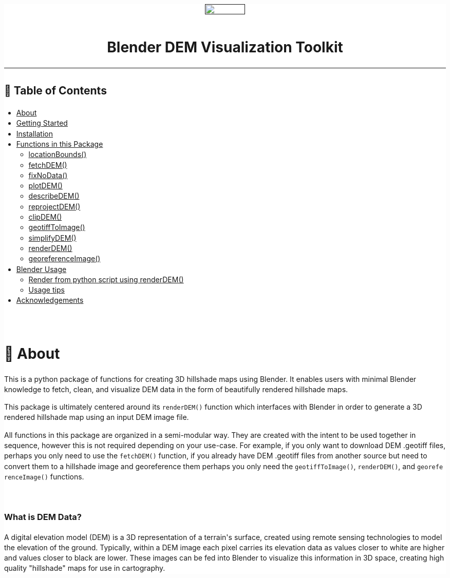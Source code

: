 <p align="center">
  <a href="" rel="noopener">
 <img width=30% height=30% src="demo/data/Barbados_render.png"></a>
</p>

<h1 align="center">Blender DEM Visualization Toolkit</h3>

---
 
## 📝 Table of Contents <a name = 'contents'></a>
- [About](#about)
- [Getting Started](#getting_started)
- [Installation](#installation)
- [Functions in this Package](#functions)
    - [locationBounds()](#location)
    - [fetchDEM()](#fetch)
    - [fixNoData()](#nodata)
    - [plotDEM()](#plot)
    - [describeDEM()](#describe)
    - [reprojectDEM()](#reproject)
    - [clipDEM()](#clip)
    - [geotiffToImage()](#toimage)
    - [simplifyDEM()](#simplify)
    - [renderDEM()](#render)
    - [georeferenceImage()](#georeference)
- [Blender Usage](#usage)
    - [Render from python script using renderDEM()](#renderdemguide)
    - [Usage tips](#tips)
- [Acknowledgements](#acknowledgements)

<br/>

# 🧐 About <a name = "about"></a>
This is a python package of functions for creating 3D hillshade maps using Blender. It enables users with minimal Blender knowledge to fetch, clean, and visualize DEM data in the form of beautifully rendered hillshade maps.


This package is ultimately centered around its `renderDEM()` function which interfaces with Blender in order to generate a 3D rendered hillshade map using an input DEM image file.


All functions in this package are organized in a semi-modular way. They are created with the intent to be used together in sequence, however this is not required depending on your use-case. For example, if you only want to download DEM .geotiff files, perhaps you only need to use the `fetchDEM()` function, if you already have DEM .geotiff files from another source but need to convert them to a hillshade image and georeference them perhaps you only need the `geotiffToImage()`, `renderDEM()`, and `georeferenceImage()` functions.

<br/>

### What is DEM Data?
A digital elevation model (DEM) is a 3D representation of a terrain's surface, created using remote sensing technologies to model the elevation of the ground. Typically, within a DEM image each pixel carries its elevation data as values closer to white are higher and values closer to black are lower. These images can be fed into Blender to visualize this information in 3D space, creating high quality "hillshade" maps for use in cartography.
